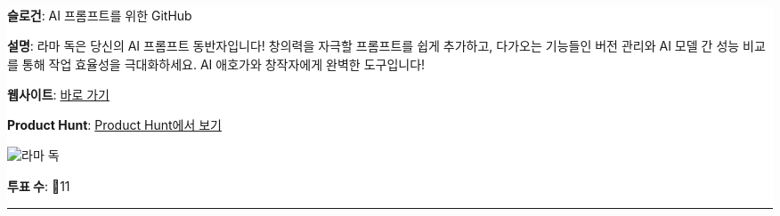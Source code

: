 **슬로건**: AI 프롬프트를 위한 GitHub

**설명**: 라마 독은 당신의 AI 프롬프트 동반자입니다! 창의력을 자극할 프롬프트를 쉽게 추가하고, 다가오는 기능들인 버전 관리와 AI 모델 간 성능 비교를 통해 작업 효율성을 극대화하세요. AI 애호가와 창작자에게 완벽한 도구입니다!

**웹사이트**: [바로 가기](https://www.producthunt.com/r/M5X6GD5V4RWYY5?utm_campaign=producthunt-api&utm_medium=api-v2&utm_source=Application%3A+genexis+%28ID%3A+133272%29)

**Product Hunt**: [Product Hunt에서 보기](https://www.producthunt.com/posts/llama-dock?utm_campaign=producthunt-api&utm_medium=api-v2&utm_source=Application%3A+genexis+%28ID%3A+133272%29)


![라마 독](https://ph-files.imgix.net/a75c20c2-fb6a-461e-b47f-4ad6c27c8467.png?auto=format&fit=crop&frame=1&h=512&w=1024)


**투표 수**: 🔺11

---